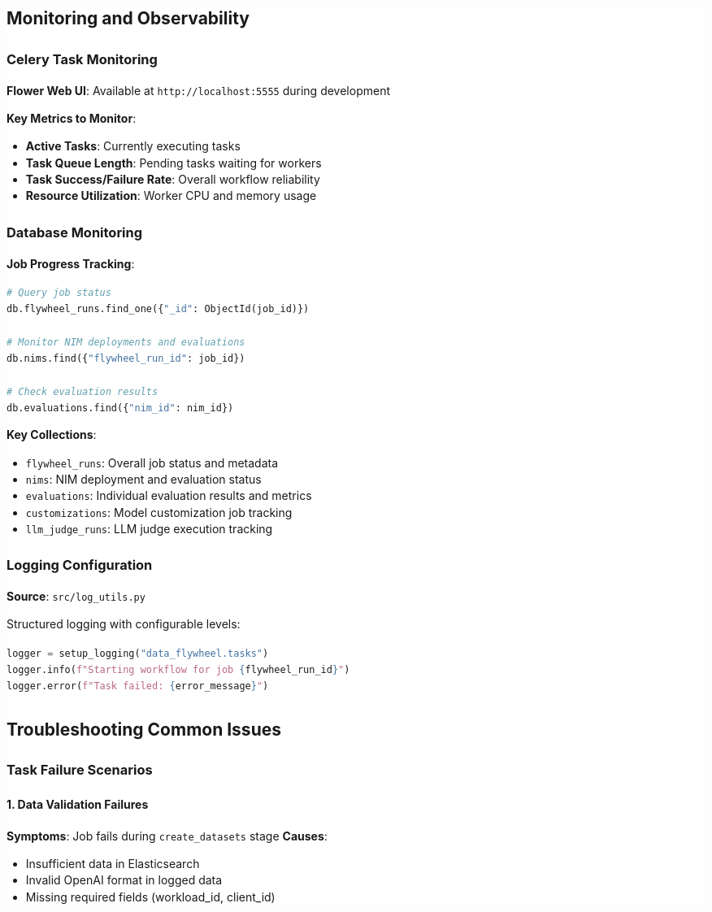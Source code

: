 ## Monitoring and Observability

### Celery Task Monitoring

**Flower Web UI**: Available at `http://localhost:5555` during development

**Key Metrics to Monitor**:
- **Active Tasks**: Currently executing tasks
- **Task Queue Length**: Pending tasks waiting for workers
- **Task Success/Failure Rate**: Overall workflow reliability
- **Resource Utilization**: Worker CPU and memory usage

### Database Monitoring

**Job Progress Tracking**:
```python
# Query job status
db.flywheel_runs.find_one({"_id": ObjectId(job_id)})

# Monitor NIM deployments and evaluations
db.nims.find({"flywheel_run_id": job_id})

# Check evaluation results
db.evaluations.find({"nim_id": nim_id})
```

**Key Collections**:
- `flywheel_runs`: Overall job status and metadata
- `nims`: NIM deployment and evaluation status
- `evaluations`: Individual evaluation results and metrics
- `customizations`: Model customization job tracking
- `llm_judge_runs`: LLM judge execution tracking

### Logging Configuration

**Source**: `src/log_utils.py`

Structured logging with configurable levels:
```python
logger = setup_logging("data_flywheel.tasks")
logger.info(f"Starting workflow for job {flywheel_run_id}")
logger.error(f"Task failed: {error_message}")
```

## Troubleshooting Common Issues

### Task Failure Scenarios

#### 1. **Data Validation Failures**
**Symptoms**: Job fails during `create_datasets` stage
**Causes**: 
- Insufficient data in Elasticsearch
- Invalid OpenAI format in logged data
- Missing required fields (workload_id, client_id)

